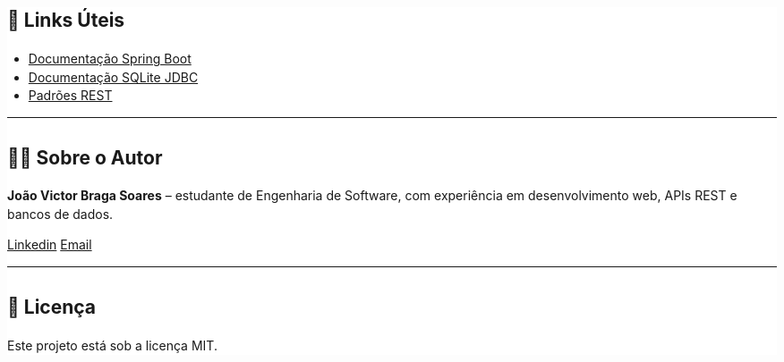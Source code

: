 
## 🔗 Links Úteis

- [Documentação Spring Boot](https://spring.io/projects/spring-boot)
- [Documentação SQLite JDBC](https://github.com/xerial/sqlite-jdbc)
- [Padrões REST](https://restfulapi.net/)

---

## 👨‍💻 Sobre o Autor

**João Victor Braga Soares** – estudante de Engenharia de Software, com experiência em desenvolvimento web, APIs REST e bancos de dados.

[Linkedin](https://www.linkedin.com/in/jvbraga-dev/) 
[Email](mailto:j0407victor@gmail.com)

---

## 📄 Licença
Este projeto está sob a licença MIT.


